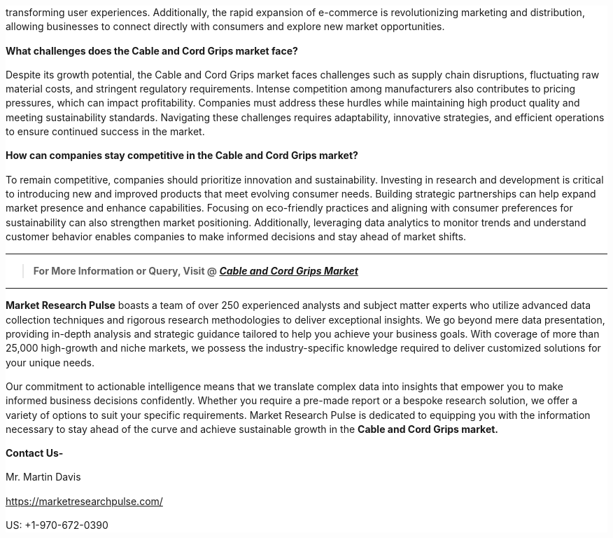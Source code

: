 transforming user experiences. Additionally, the rapid expansion of e-commerce is revolutionizing marketing and distribution, allowing businesses to connect directly with consumers and explore new market opportunities.</p><p><strong>What challenges does the Cable and Cord Grips market face?</strong></p><p>Despite its growth potential, the Cable and Cord Grips market faces challenges such as supply chain disruptions, fluctuating raw material costs, and stringent regulatory requirements. Intense competition among manufacturers also contributes to pricing pressures, which can impact profitability. Companies must address these hurdles while maintaining high product quality and meeting sustainability standards. Navigating these challenges requires adaptability, innovative strategies, and efficient operations to ensure continued success in the market.</p><p><strong>How can companies stay competitive in the Cable and Cord Grips market?</strong></p><p>To remain competitive, companies should prioritize innovation and sustainability. Investing in research and development is critical to introducing new and improved products that meet evolving consumer needs. Building strategic partnerships can help expand market presence and enhance capabilities. Focusing on eco-friendly practices and aligning with consumer preferences for sustainability can also strengthen market positioning. Additionally, leveraging data analytics to monitor trends and understand customer behavior enables companies to make informed decisions and stay ahead of market shifts.</p><hr /><blockquote><p><strong>For More Information or Query, Visit @&nbsp;<em><a href="https://marketresearchpulse.com/report/68888/cable-and-cord-grips-market?utm_source=Linkedin&utm_medium=020">Cable and Cord Grips Market</a></em></strong></p></blockquote><hr /><p><strong>Market Research Pulse</strong> boasts a team of over 250 experienced analysts and subject matter experts who utilize advanced data collection techniques and rigorous research methodologies to deliver exceptional insights. We go beyond mere data presentation, providing in-depth analysis and strategic guidance tailored to help you achieve your business goals. With coverage of more than 25,000 high-growth and niche markets, we possess the industry-specific knowledge required to deliver customized solutions for your unique needs.</p><p>Our commitment to actionable intelligence means that we translate complex data into insights that empower you to make informed business decisions confidently. Whether you require a pre-made report or a bespoke research solution, we offer a variety of options to suit your specific requirements. Market Research Pulse is dedicated to equipping you with the information necessary to stay ahead of the curve and achieve sustainable growth in the <strong>Cable and Cord Grips market.</strong></p><p><strong>Contact Us-</strong></p><p>Mr. Martin Davis</p><p>https://marketresearchpulse.com/</p><p>US: +1-970-672-0390</p>